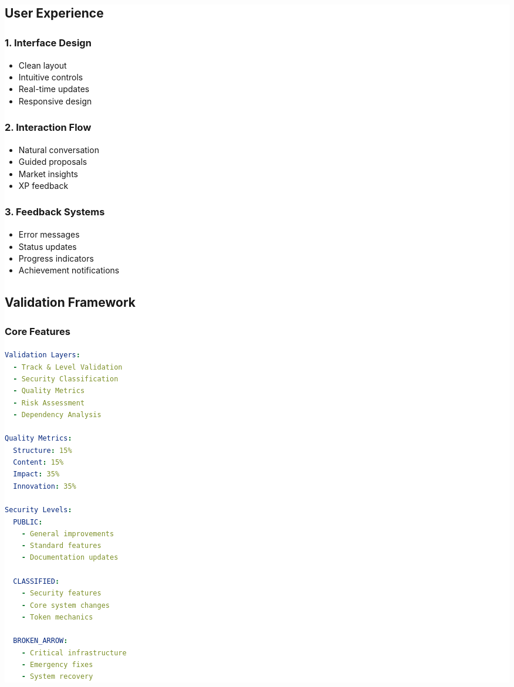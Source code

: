 ## User Experience

### 1. Interface Design
- Clean layout
- Intuitive controls
- Real-time updates
- Responsive design

### 2. Interaction Flow
- Natural conversation
- Guided proposals
- Market insights
- XP feedback

### 3. Feedback Systems
- Error messages
- Status updates
- Progress indicators
- Achievement notifications

## Validation Framework

### Core Features
```yaml
Validation Layers:
  - Track & Level Validation
  - Security Classification
  - Quality Metrics
  - Risk Assessment
  - Dependency Analysis

Quality Metrics:
  Structure: 15%
  Content: 15%
  Impact: 35%
  Innovation: 35%

Security Levels:
  PUBLIC:
    - General improvements
    - Standard features
    - Documentation updates
  
  CLASSIFIED:
    - Security features
    - Core system changes
    - Token mechanics
  
  BROKEN_ARROW:
    - Critical infrastructure
    - Emergency fixes
    - System recovery
```
